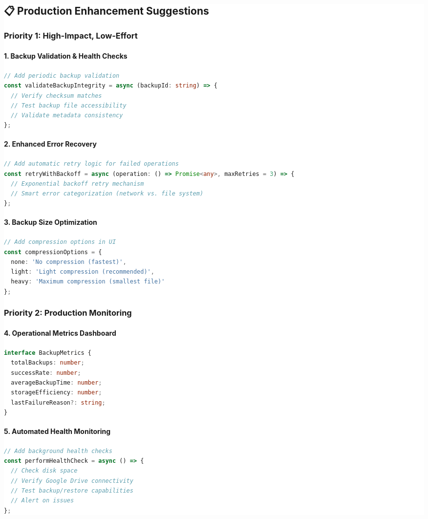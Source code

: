 ## 📋 **Production Enhancement Suggestions**

### **Priority 1: High-Impact, Low-Effort**

#### 1. **Backup Validation & Health Checks** 
```typescript
// Add periodic backup validation
const validateBackupIntegrity = async (backupId: string) => {
  // Verify checksum matches
  // Test backup file accessibility
  // Validate metadata consistency
};
```

#### 2. **Enhanced Error Recovery**
```typescript
// Add automatic retry logic for failed operations
const retryWithBackoff = async (operation: () => Promise<any>, maxRetries = 3) => {
  // Exponential backoff retry mechanism
  // Smart error categorization (network vs. file system)
};
```

#### 3. **Backup Size Optimization**
```typescript
// Add compression options in UI
const compressionOptions = {
  none: 'No compression (fastest)',
  light: 'Light compression (recommended)',
  heavy: 'Maximum compression (smallest file)'
};
```

### **Priority 2: Production Monitoring**

#### 4. **Operational Metrics Dashboard**
```typescript
interface BackupMetrics {
  totalBackups: number;
  successRate: number;
  averageBackupTime: number;
  storageEfficiency: number;
  lastFailureReason?: string;
}
```

#### 5. **Automated Health Monitoring**
```typescript
// Add background health checks
const performHealthCheck = async () => {
  // Check disk space
  // Verify Google Drive connectivity
  // Test backup/restore capabilities
  // Alert on issues
};
```
